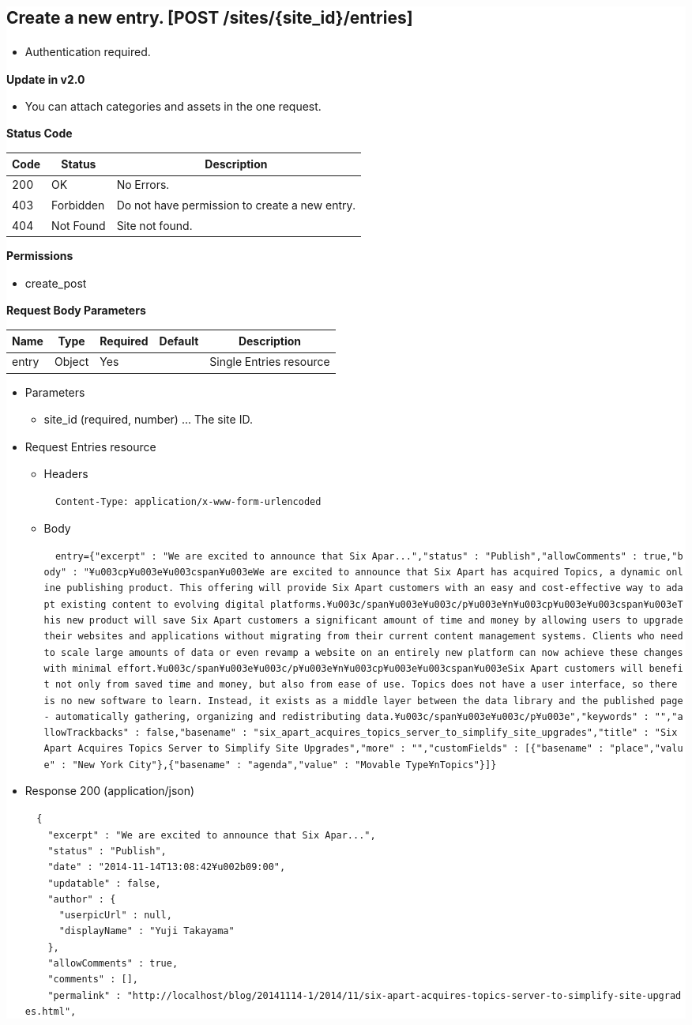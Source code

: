 ## Create a new entry. [POST /sites/{site_id}/entries]

+ Authentication required.

**Update in v2.0**

 + You can attach categories and assets in the one request.

**Status Code**

Code | Status | Description
---- | ------ | -----------
200 | OK | No Errors.
403 | Forbidden | Do not have permission to create a new entry.
404 | Not Found | Site not found.

**Permissions**

+ create_post

**Request Body Parameters**

Name | Type | Required | Default | Description
---- | ---- | -------- | ------- | -----------
entry | Object | Yes | | Single Entries resource

+ Parameters
    + site_id (required, number) ... The site ID.

+ Request Entries resource

    + Headers

            Content-Type: application/x-www-form-urlencoded

    + Body

            entry={"excerpt" : "We are excited to announce that Six Apar...","status" : "Publish","allowComments" : true,"body" : "¥u003cp¥u003e¥u003cspan¥u003eWe are excited to announce that Six Apart has acquired Topics, a dynamic online publishing product. This offering will provide Six Apart customers with an easy and cost-effective way to adapt existing content to evolving digital platforms.¥u003c/span¥u003e¥u003c/p¥u003e¥n¥u003cp¥u003e¥u003cspan¥u003eThis new product will save Six Apart customers a significant amount of time and money by allowing users to upgrade their websites and applications without migrating from their current content management systems. Clients who need to scale large amounts of data or even revamp a website on an entirely new platform can now achieve these changes with minimal effort.¥u003c/span¥u003e¥u003c/p¥u003e¥n¥u003cp¥u003e¥u003cspan¥u003eSix Apart customers will benefit not only from saved time and money, but also from ease of use. Topics does not have a user interface, so there is no new software to learn. Instead, it exists as a middle layer between the data library and the published page - automatically gathering, organizing and redistributing data.¥u003c/span¥u003e¥u003c/p¥u003e","keywords" : "","allowTrackbacks" : false,"basename" : "six_apart_acquires_topics_server_to_simplify_site_upgrades","title" : "Six Apart Acquires Topics Server to Simplify Site Upgrades","more" : "","customFields" : [{"basename" : "place","value" : "New York City"},{"basename" : "agenda","value" : "Movable Type¥nTopics"}]}

+ Response 200 (application/json)

        {
          "excerpt" : "We are excited to announce that Six Apar...",
          "status" : "Publish",
          "date" : "2014-11-14T13:08:42¥u002b09:00",
          "updatable" : false,
          "author" : {
            "userpicUrl" : null,
            "displayName" : "Yuji Takayama"
          },
          "allowComments" : true,
          "comments" : [],
          "permalink" : "http://localhost/blog/20141114-1/2014/11/six-apart-acquires-topics-server-to-simplify-site-upgrades.html",